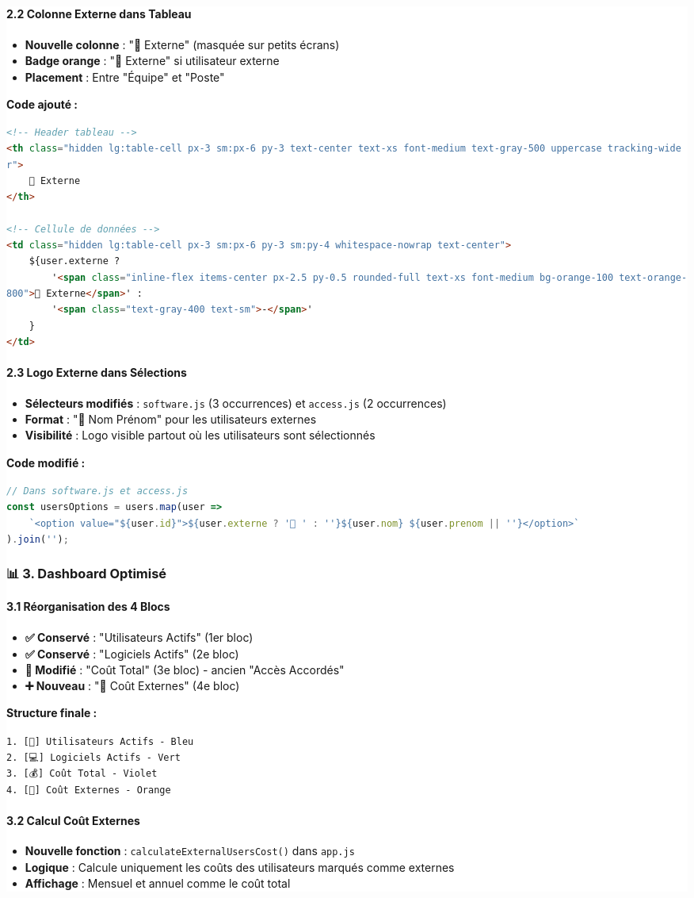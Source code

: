 #### **2.2 Colonne Externe dans Tableau**
- **Nouvelle colonne** : "🏢 Externe" (masquée sur petits écrans)
- **Badge orange** : "🏢 Externe" si utilisateur externe
- **Placement** : Entre "Équipe" et "Poste"

**Code ajouté :**
```html
<!-- Header tableau -->
<th class="hidden lg:table-cell px-3 sm:px-6 py-3 text-center text-xs font-medium text-gray-500 uppercase tracking-wider">
    🏢 Externe
</th>

<!-- Cellule de données -->
<td class="hidden lg:table-cell px-3 sm:px-6 py-3 sm:py-4 whitespace-nowrap text-center">
    ${user.externe ? 
        '<span class="inline-flex items-center px-2.5 py-0.5 rounded-full text-xs font-medium bg-orange-100 text-orange-800">🏢 Externe</span>' : 
        '<span class="text-gray-400 text-sm">-</span>'
    }
</td>
```

#### **2.3 Logo Externe dans Sélections**
- **Sélecteurs modifiés** : `software.js` (3 occurrences) et `access.js` (2 occurrences)
- **Format** : "🏢 Nom Prénom" pour les utilisateurs externes
- **Visibilité** : Logo visible partout où les utilisateurs sont sélectionnés

**Code modifié :**
```javascript
// Dans software.js et access.js
const usersOptions = users.map(user => 
    `<option value="${user.id}">${user.externe ? '🏢 ' : ''}${user.nom} ${user.prenom || ''}</option>`
).join('');
```

### 📊 **3. Dashboard Optimisé**

#### **3.1 Réorganisation des 4 Blocs**
- **✅ Conservé** : "Utilisateurs Actifs" (1er bloc)
- **✅ Conservé** : "Logiciels Actifs" (2e bloc)
- **🔄 Modifié** : "Coût Total" (3e bloc) - ancien "Accès Accordés"
- **➕ Nouveau** : "🏢 Coût Externes" (4e bloc)

**Structure finale :**
```html
1. [👥] Utilisateurs Actifs - Bleu
2. [💻] Logiciels Actifs - Vert  
3. [💰] Coût Total - Violet
4. [🏢] Coût Externes - Orange
```

#### **3.2 Calcul Coût Externes**
- **Nouvelle fonction** : `calculateExternalUsersCost()` dans `app.js`
- **Logique** : Calcule uniquement les coûts des utilisateurs marqués comme externes
- **Affichage** : Mensuel et annuel comme le coût total
